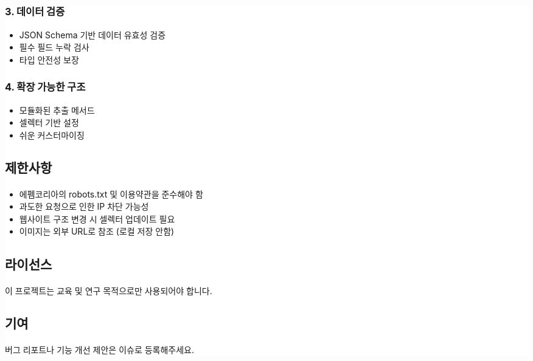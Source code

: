### 3. 데이터 검증
- JSON Schema 기반 데이터 유효성 검증
- 필수 필드 누락 검사
- 타입 안전성 보장

### 4. 확장 가능한 구조
- 모듈화된 추출 메서드
- 셀렉터 기반 설정
- 쉬운 커스터마이징

## 제한사항

- 에펨코리아의 robots.txt 및 이용약관을 준수해야 함
- 과도한 요청으로 인한 IP 차단 가능성
- 웹사이트 구조 변경 시 셀렉터 업데이트 필요
- 이미지는 외부 URL로 참조 (로컬 저장 안함)

## 라이선스

이 프로젝트는 교육 및 연구 목적으로만 사용되어야 합니다.

## 기여

버그 리포트나 기능 개선 제안은 이슈로 등록해주세요. 